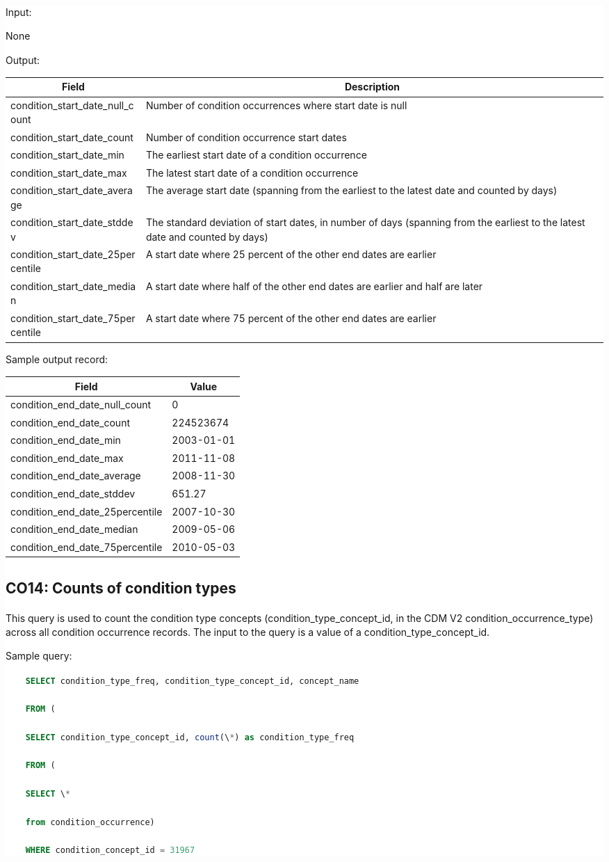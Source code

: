 Input:

None

Output:

| Field |  Description |
| --- | --- |
| condition_start_date_null_count | Number of condition occurrences where start date is null |
| condition_start_date_count | Number of condition occurrence start dates |
| condition_start_date_min | The earliest start date of a condition occurrence |
| condition_start_date_max | The latest start date of a condition occurrence |
| condition_start_date_average | The average start date (spanning from the earliest to the latest date and counted by days) |
| condition_start_date_stddev | The standard deviation of start dates, in number of days (spanning from the earliest to the latest date and counted by days) |
| condition_start_date_25percentile | A start date where 25 percent of the other end dates are earlier |
| condition_start_date_median | A start date where half of the other end dates are earlier and half are later |
| condition_start_date_75percentile | A start date where 75 percent of the other end dates are earlier |

Sample output record:

|  Field |  Value |
| --- | --- |
| condition_end_date_null_count | 0 |
| condition_end_date_count | 224523674 |
| condition_end_date_min | 2003-01-01 |
| condition_end_date_max | 2011-11-08 |
| condition_end_date_average | 2008-11-30 |
| condition_end_date_stddev | 651.27 |
| condition_end_date_25percentile | 2007-10-30 |
| condition_end_date_median | 2009-05-06 |
| condition_end_date_75percentile | 2010-05-03 |


CO14: Counts of condition types
---

This query is used to count the condition type concepts (condition_type_concept_id, in the CDM V2 condition_occurrence_type) across all condition occurrence records. The input to the query is a value of a condition_type_concept_id.

Sample query:

```sql
	SELECT condition_type_freq, condition_type_concept_id, concept_name

	FROM (

	SELECT condition_type_concept_id, count(\*) as condition_type_freq

	FROM (

	SELECT \*

	from condition_occurrence)

	WHERE condition_concept_id = 31967
```